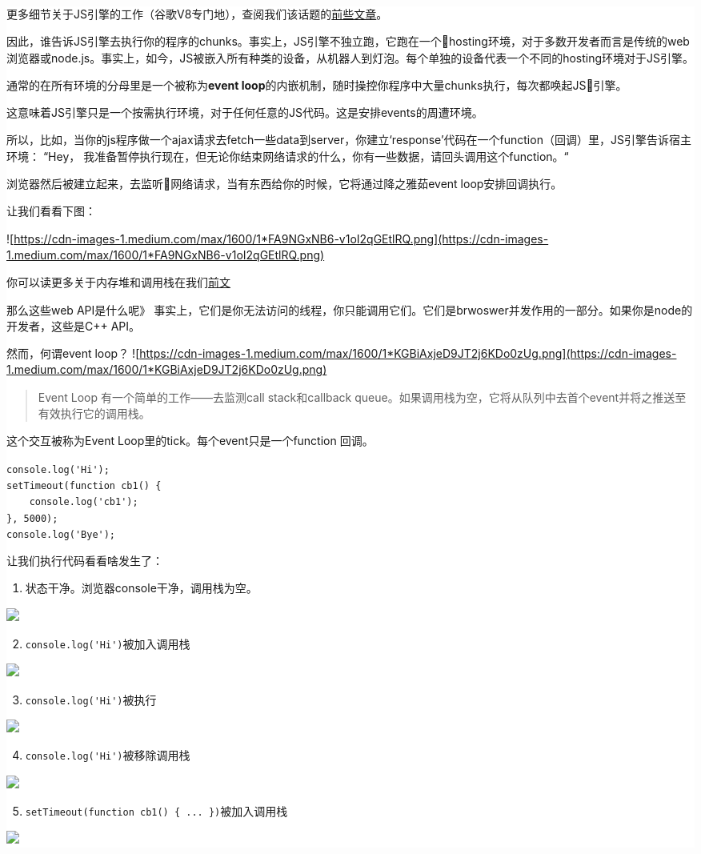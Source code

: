 更多细节关于JS引擎的工作（谷歌V8专门地），查阅我们该话题的[前些文章](https://blog.sessionstack.com/how-javascript-works-inside-the-v8-engine-5-tips-on-how-to-write-optimized-code-ac089e62b12e)。

因此，谁告诉JS引擎去执行你的程序的chunks。事实上，JS引擎不独立跑，它跑在一个hosting环境，对于多数开发者而言是传统的web浏览器或node.js。事实上，如今，JS被嵌入所有种类的设备，从机器人到灯泡。每个单独的设备代表一个不同的hosting环境对于JS引擎。

通常的在所有环境的分母里是一个被称为**event loop**的内嵌机制，随时操控你程序中大量chunks执行，每次都唤起JS引擎。

这意味着JS引擎只是一个按需执行环境，对于任何任意的JS代码。这是安排events的周遭环境。

所以，比如，当你的js程序做一个ajax请求去fetch一些data到server，你建立‘response’代码在一个function（回调）里，JS引擎告诉宿主环境：
“Hey， 我准备暂停执行现在，但无论你结束网络请求的什么，你有一些数据，请回头调用这个function。“

浏览器然后被建立起来，去监听网络请求，当有东西给你的时候，它将通过降之雅茹event loop安排回调执行。

让我们看看下图：

![https://cdn-images-1.medium.com/max/1600/1*FA9NGxNB6-v1oI2qGEtlRQ.png](https://cdn-images-1.medium.com/max/1600/1*FA9NGxNB6-v1oI2qGEtlRQ.png)

你可以读更多关于内存堆和调用栈在我们[前文](https://blog.sessionstack.com/how-does-javascript-actually-work-part-1-b0bacc073cf)

那么这些web API是什么呢》 事实上，它们是你无法访问的线程，你只能调用它们。它们是brwoswer并发作用的一部分。如果你是node的开发者，这些是C++ API。

然而，何谓event loop？
![https://cdn-images-1.medium.com/max/1600/1*KGBiAxjeD9JT2j6KDo0zUg.png](https://cdn-images-1.medium.com/max/1600/1*KGBiAxjeD9JT2j6KDo0zUg.png)

> Event Loop 有一个简单的工作——去监测call stack和callback queue。如果调用栈为空，它将从队列中去首个event并将之推送至有效执行它的调用栈。

这个交互被称为Event Loop里的tick。每个event只是一个function 回调。
```
console.log('Hi');
setTimeout(function cb1() { 
    console.log('cb1');
}, 5000);
console.log('Bye');
```
让我们执行代码看看啥发生了：

1. 状态干净。浏览器console干净，调用栈为空。

![](https://cdn-images-1.medium.com/max/1600/1*9fbOuFXJHwhqa6ToCc_v2A.png)

2.  ```console.log('Hi')```被加入调用栈

![](https://cdn-images-1.medium.com/max/1600/1*dvrghQCVQIZOfNC27Jrtlw.png)

3.  ```console.log('Hi')```被执行

![](https://cdn-images-1.medium.com/max/1600/1*yn9Y4PXNP8XTz6mtCAzDZQ.png)

4.  ```console.log('Hi')```被移除调用栈

![](https://cdn-images-1.medium.com/max/1600/1*iBedryNbqtixYTKviPC1tA.png)

5.  ```setTimeout(function cb1() { ... })```被加入调用栈

![](https://cdn-images-1.medium.com/max/1600/1*HIn-BxIP38X6mF_65snMKg.png)
